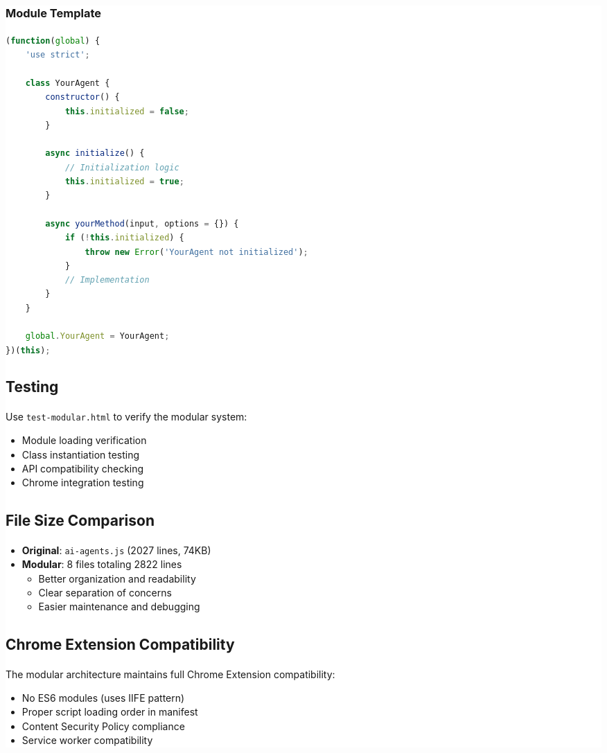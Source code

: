 ### Module Template
```javascript
(function(global) {
    'use strict';
    
    class YourAgent {
        constructor() {
            this.initialized = false;
        }
        
        async initialize() {
            // Initialization logic
            this.initialized = true;
        }
        
        async yourMethod(input, options = {}) {
            if (!this.initialized) {
                throw new Error('YourAgent not initialized');
            }
            // Implementation
        }
    }
    
    global.YourAgent = YourAgent;
})(this);
```

## Testing

Use `test-modular.html` to verify the modular system:
- Module loading verification
- Class instantiation testing
- API compatibility checking
- Chrome integration testing

## File Size Comparison

- **Original**: `ai-agents.js` (2027 lines, 74KB)
- **Modular**: 8 files totaling 2822 lines
  - Better organization and readability
  - Clear separation of concerns
  - Easier maintenance and debugging

## Chrome Extension Compatibility

The modular architecture maintains full Chrome Extension compatibility:
- No ES6 modules (uses IIFE pattern)
- Proper script loading order in manifest
- Content Security Policy compliance
- Service worker compatibility